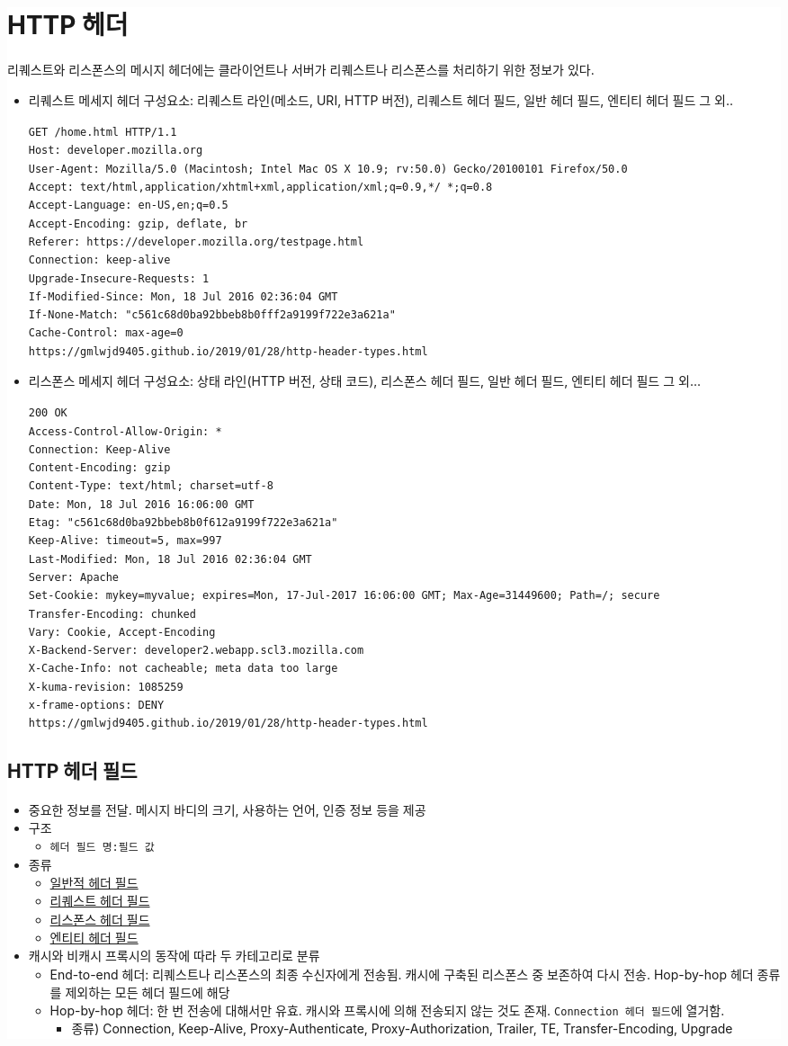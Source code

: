 # HTTP 헤더
리퀘스트와 리스폰스의 메시지 헤더에는 클라이언트나 서버가 리퀘스트나 리스폰스를 처리하기 위한 정보가 있다.  
- 리퀘스트 메세지 헤더 구성요소: 리퀘스트 라인(메소드, URI, HTTP 버전), 리퀘스트 헤더 필드, 일반 헤더 필드, 엔티티 헤더 필드 그 외..
  ```shell
  GET /home.html HTTP/1.1
  Host: developer.mozilla.org
  User-Agent: Mozilla/5.0 (Macintosh; Intel Mac OS X 10.9; rv:50.0) Gecko/20100101 Firefox/50.0
  Accept: text/html,application/xhtml+xml,application/xml;q=0.9,*/ *;q=0.8
  Accept-Language: en-US,en;q=0.5
  Accept-Encoding: gzip, deflate, br
  Referer: https://developer.mozilla.org/testpage.html
  Connection: keep-alive
  Upgrade-Insecure-Requests: 1
  If-Modified-Since: Mon, 18 Jul 2016 02:36:04 GMT
  If-None-Match: "c561c68d0ba92bbeb8b0fff2a9199f722e3a621a"
  Cache-Control: max-age=0
  https://gmlwjd9405.github.io/2019/01/28/http-header-types.html
  ```
- 리스폰스 메세지 헤더 구성요소: 상태 라인(HTTP 버전, 상태 코드), 리스폰스 헤더 필드, 일반 헤더 필드, 엔티티 헤더 필드 그 외...
  ```
  200 OK
  Access-Control-Allow-Origin: *
  Connection: Keep-Alive
  Content-Encoding: gzip
  Content-Type: text/html; charset=utf-8
  Date: Mon, 18 Jul 2016 16:06:00 GMT
  Etag: "c561c68d0ba92bbeb8b0f612a9199f722e3a621a"
  Keep-Alive: timeout=5, max=997
  Last-Modified: Mon, 18 Jul 2016 02:36:04 GMT
  Server: Apache
  Set-Cookie: mykey=myvalue; expires=Mon, 17-Jul-2017 16:06:00 GMT; Max-Age=31449600; Path=/; secure
  Transfer-Encoding: chunked
  Vary: Cookie, Accept-Encoding
  X-Backend-Server: developer2.webapp.scl3.mozilla.com
  X-Cache-Info: not cacheable; meta data too large
  X-kuma-revision: 1085259
  x-frame-options: DENY
  https://gmlwjd9405.github.io/2019/01/28/http-header-types.html
  ```

## HTTP 헤더 필드
- 중요한 정보를 전달. 메시지 바디의 크기, 사용하는 언어, 인증 정보 등을 제공
- 구조
  - `헤더 필드 명:필드 값`
- 종류
  - [일반적 헤더 필드](#http11-일반-헤더-필드)
  - [리퀘스트 헤더 필드](#리퀘스트-헤더-필드)
  - [리스폰스 헤더 필드](#리스폰스-헤더-필드)
  - [엔티티 헤더 필드](#엔티티-헤더-필드)
- 캐시와 비캐시 프록시의 동작에 따라 두 카테고리로 분류
  - End-to-end 헤더: 리퀘스트나 리스폰스의 최종 수신자에게 전송됨. 캐시에 구축된 리스폰스 중 보존하여 다시 전송. Hop-by-hop 헤더 종류를 제외하는 모든 헤더 필드에 해당
  - Hop-by-hop 헤더: 한 번 전송에 대해서만 유효. 캐시와 프록시에 의해 전송되지 않는 것도 존재. `Connection 헤더 필드`에 열거함.
    - 종류) Connection, Keep-Alive, Proxy-Authenticate, Proxy-Authorization, Trailer, TE, Transfer-Encoding, Upgrade
    